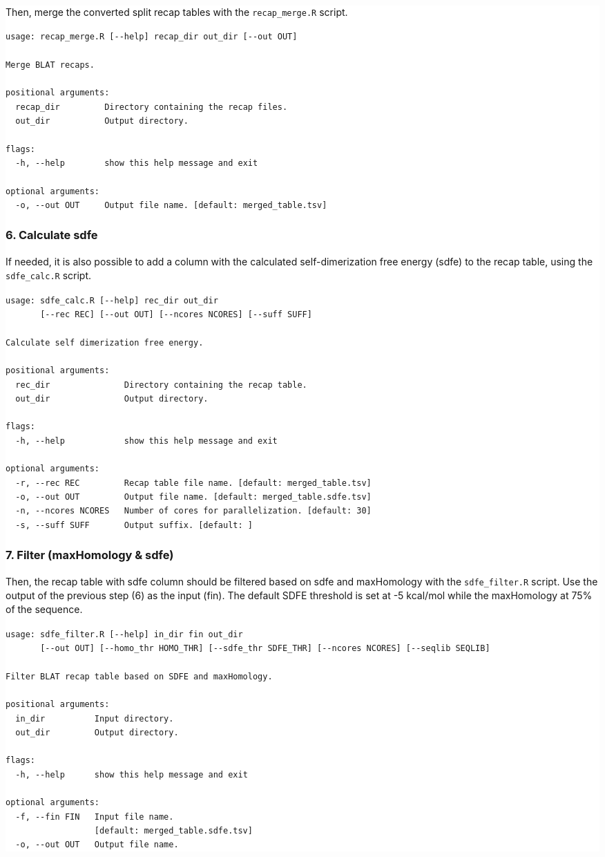 Then, merge the converted split recap tables with the `recap_merge.R` script.

```
usage: recap_merge.R [--help] recap_dir out_dir [--out OUT]

Merge BLAT recaps.

positional arguments:
  recap_dir         Directory containing the recap files.
  out_dir           Output directory.

flags:
  -h, --help        show this help message and exit

optional arguments:
  -o, --out OUT     Output file name. [default: merged_table.tsv]
```

### 6. Calculate sdfe

If needed, it is also possible to add a column with the calculated self-dimerization free energy (sdfe) to the recap table, using the `sdfe_calc.R` script.

```
usage: sdfe_calc.R [--help] rec_dir out_dir
       [--rec REC] [--out OUT] [--ncores NCORES] [--suff SUFF]

Calculate self dimerization free energy.

positional arguments:
  rec_dir               Directory containing the recap table.
  out_dir               Output directory.

flags:
  -h, --help            show this help message and exit

optional arguments:
  -r, --rec REC         Recap table file name. [default: merged_table.tsv]
  -o, --out OUT         Output file name. [default: merged_table.sdfe.tsv]
  -n, --ncores NCORES   Number of cores for parallelization. [default: 30]
  -s, --suff SUFF       Output suffix. [default: ]
```

### 7. Filter (maxHomology & sdfe)

Then, the recap table with sdfe column should be filtered based on sdfe and maxHomology with the `sdfe_filter.R` script. Use the output of the previous step (6) as the input (fin). The default SDFE threshold is set at -5 kcal/mol while the maxHomology at 75% of the sequence.

```
usage: sdfe_filter.R [--help] in_dir fin out_dir
       [--out OUT] [--homo_thr HOMO_THR] [--sdfe_thr SDFE_THR] [--ncores NCORES] [--seqlib SEQLIB]

Filter BLAT recap table based on SDFE and maxHomology.

positional arguments:
  in_dir          Input directory.
  out_dir         Output directory.

flags:
  -h, --help      show this help message and exit

optional arguments:
  -f, --fin FIN   Input file name.
                  [default: merged_table.sdfe.tsv]
  -o, --out OUT   Output file name.
```